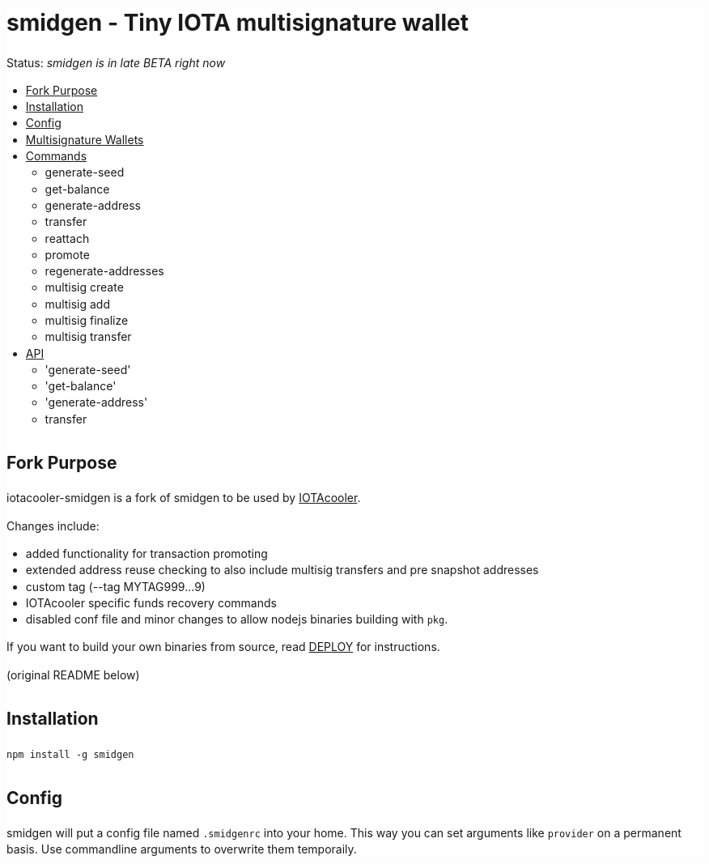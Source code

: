 # smidgen - Tiny IOTA multisignature wallet

Status: *smidgen is in late BETA right now*

  - [Fork Purpose](#fork-purpose)
  - [Installation](#installation)
  - [Config](#config)
  - [Multisignature Wallets](#multisignature-wallets)
  - [Commands](#commands)
    - generate-seed
    - get-balance
    - generate-address
    - transfer
    - reattach
    - promote
    - regenerate-addresses
    - multisig create
    - multisig add
    - multisig finalize
    - multisig transfer
  - [API](#api)
    - 'generate-seed'
    - 'get-balance'
    - 'generate-address'
    - transfer

## Fork Purpose

iotacooler-smidgen is a fork of smidgen to be used by [IOTAcooler](https://github.com/joshirio/iota-cooler).

Changes include:
- added functionality for transaction promoting
- extended address reuse checking to also include multisig transfers and pre snapshot addresses
- custom tag (--tag MYTAG999...9)
- IOTAcooler specific funds recovery commands
- disabled conf file and minor changes to allow nodejs binaries building with `pkg`.

If you want to build your own binaries from source, read [DEPLOY](https://github.com/joshirio/iota-cooler-smidgen/blob/master/DEPLOY.md) for instructions.

(original README below)

## Installation

```
npm install -g smidgen
```

## Config

smidgen will put a config file named `.smidgenrc` into your home. This way you can set arguments like `provider` on a permanent basis. Use commandline arguments to overwrite them temporaily.
